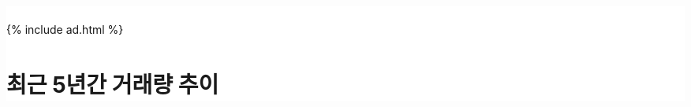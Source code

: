 
<br>
{% include ad.html %}
<br>

# 최근 5년간 거래량 추이


<div style="width:100%;">
    <canvas id="deal_progress" height="200"></canvas>
</div>

<script>
new Chart(document.getElementById("deal_progress"), {
    type: 'line',
    data: {
        labels: ['201402','201403','201404','201405','201406','201407','201408','201409','201410','201411','201412','201501','201502','201503','201504','201505','201506','201507','201508','201509','201510','201511','201512','201601','201602','201603','201604','201605','201606','201607','201608','201609','201610','201611','201612','201701','201702','201703','201704','201705','201706','201707','201708','201709','201710','201711','201712','201801','201802','201803','201804','201805','201806','201807','201808','201809','201810','201811','201812','201901','201902'],
        datasets: [{
            label: '매매',
            pointRadius: 1,
            data: [62, 43, 29, 20, 21, 36, 57, 46, 19, 14, 19, 21, 19, 53, 48, 37, 36, 32, 22, 27, 36, 38, 17, 12, 16, 40, 55, 85, 58, 34, 34, 31, 28, 5, 2, 9, 23, 36, 39, 64, 28, 50, 14, 36, 30, 60, 56, 43, 15, 10, 4, 6, 10, 23, 47, 18, 6, 6, 5, 2, 0],
            borderColor: "rgba(255, 201, 14, 1)",
            backgroundColor: "rgba(255, 201, 14, 0.5)",
            fill: false,
            lineTension: 0
        },{
            label: '전월세',
            pointRadius: 1,
            data: [106, 119, 102, 99, 90, 90, 84, 100, 95, 126, 126, 154, 131, 133, 114, 100, 111, 106, 88, 80, 120, 108, 100, 103, 102, 102, 88, 87, 87, 107, 117, 73, 118, 115, 134, 136, 140, 117, 121, 102, 89, 98, 94, 94, 90, 112, 123, 117, 101, 93, 85, 76, 81, 95, 83, 86, 83, 78, 67, 66, 14],
            borderColor: "rgba(0, 141, 185, 1)",
            backgroundColor: "rgba(0, 141, 185, 0.5)",
            fill: false,
            lineTension: 0
        }
        ]
    },
    options: {
        responsive: true,
        title: {
            display: false
        },
        tooltips: {
            mode: 'index',
            intersect: false
        },
        hover: {
            mode: 'nearest',
            intersect: true
        },
        scales: {
            xAxes: [{
                display: true,
                scaleLabel: {
                    display: true,
                    labelString: '년/월'